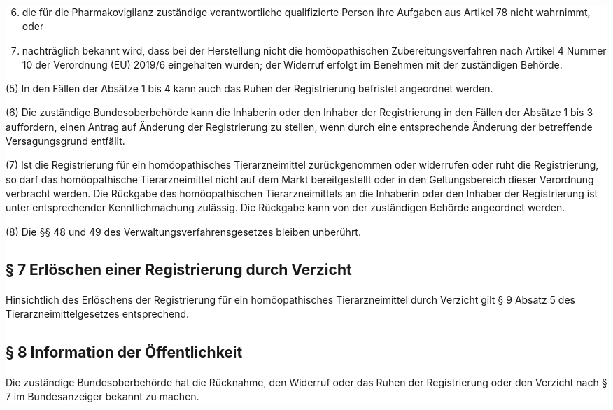 
6.  die für die Pharmakovigilanz zuständige verantwortliche qualifizierte
    Person ihre Aufgaben aus Artikel 78 nicht wahrnimmt, oder


7.  nachträglich bekannt wird, dass bei der Herstellung nicht die
    homöopathischen Zubereitungsverfahren nach Artikel 4 Nummer 10 der
    Verordnung
    (EU) 2019/6                    eingehalten wurden; der Widerruf
    erfolgt im Benehmen mit der zuständigen Behörde.




(5) In den Fällen der Absätze 1 bis 4 kann auch das Ruhen der
Registrierung befristet angeordnet werden.

(6) Die zuständige Bundesoberbehörde kann die Inhaberin oder den
Inhaber der Registrierung in den Fällen der Absätze 1 bis 3
auffordern, einen Antrag auf Änderung der Registrierung zu stellen,
wenn durch eine entsprechende Änderung der betreffende Versagungsgrund
entfällt.

(7) Ist die Registrierung für ein homöopathisches Tierarzneimittel
zurückgenommen oder widerrufen oder ruht die Registrierung, so darf
das homöopathische Tierarzneimittel nicht auf dem Markt bereitgestellt
oder in den Geltungsbereich dieser Verordnung verbracht werden. Die
Rückgabe des homöopathischen Tierarzneimittels an die Inhaberin oder
den Inhaber der Registrierung ist unter entsprechender
Kenntlichmachung zulässig. Die Rückgabe kann von der zuständigen
Behörde angeordnet werden.

(8) Die §§ 48 und 49 des Verwaltungsverfahrensgesetzes bleiben
unberührt.


## § 7 Erlöschen einer Registrierung durch Verzicht

Hinsichtlich des Erlöschens der Registrierung für ein homöopathisches
Tierarzneimittel durch Verzicht gilt § 9 Absatz 5 des
Tierarzneimittelgesetzes entsprechend.


## § 8 Information der Öffentlichkeit

Die zuständige Bundesoberbehörde hat die Rücknahme, den Widerruf oder
das Ruhen der Registrierung oder den Verzicht nach § 7 im
Bundesanzeiger bekannt zu machen.

